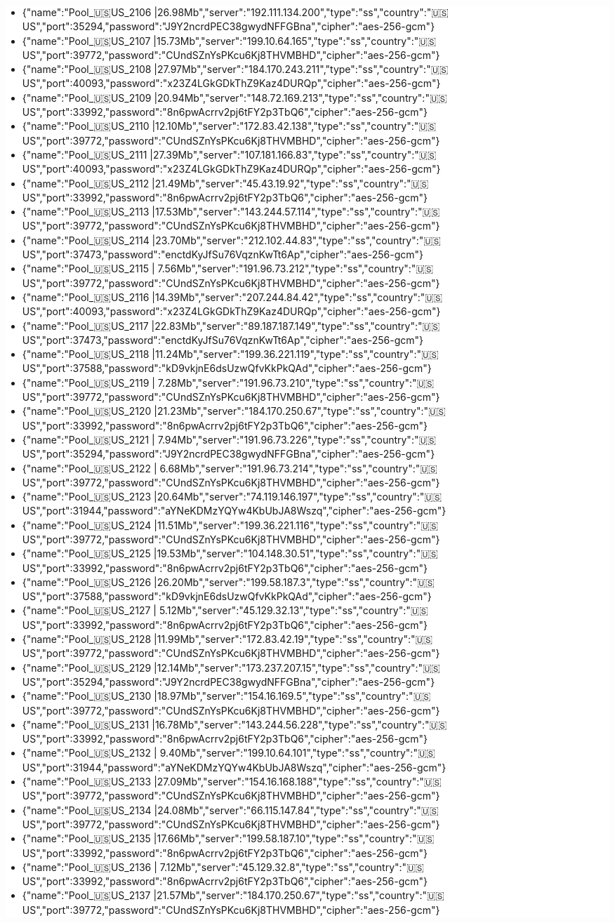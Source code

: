 - {"name":"Pool_🇺🇸US_2106 |26.98Mb","server":"192.111.134.200","type":"ss","country":"🇺🇸US","port":35294,"password":"J9Y2ncrdPEC38gwydNFFGBna","cipher":"aes-256-gcm"}
- {"name":"Pool_🇺🇸US_2107 |15.73Mb","server":"199.10.64.165","type":"ss","country":"🇺🇸US","port":39772,"password":"CUndSZnYsPKcu6Kj8THVMBHD","cipher":"aes-256-gcm"}
- {"name":"Pool_🇺🇸US_2108 |27.97Mb","server":"184.170.243.211","type":"ss","country":"🇺🇸US","port":40093,"password":"x23Z4LGkGDkThZ9Kaz4DURQp","cipher":"aes-256-gcm"}
- {"name":"Pool_🇺🇸US_2109 |20.94Mb","server":"148.72.169.213","type":"ss","country":"🇺🇸US","port":33992,"password":"8n6pwAcrrv2pj6tFY2p3TbQ6","cipher":"aes-256-gcm"}
- {"name":"Pool_🇺🇸US_2110 |12.10Mb","server":"172.83.42.138","type":"ss","country":"🇺🇸US","port":39772,"password":"CUndSZnYsPKcu6Kj8THVMBHD","cipher":"aes-256-gcm"}
- {"name":"Pool_🇺🇸US_2111 |27.39Mb","server":"107.181.166.83","type":"ss","country":"🇺🇸US","port":40093,"password":"x23Z4LGkGDkThZ9Kaz4DURQp","cipher":"aes-256-gcm"}
- {"name":"Pool_🇺🇸US_2112 |21.49Mb","server":"45.43.19.92","type":"ss","country":"🇺🇸US","port":33992,"password":"8n6pwAcrrv2pj6tFY2p3TbQ6","cipher":"aes-256-gcm"}
- {"name":"Pool_🇺🇸US_2113 |17.53Mb","server":"143.244.57.114","type":"ss","country":"🇺🇸US","port":39772,"password":"CUndSZnYsPKcu6Kj8THVMBHD","cipher":"aes-256-gcm"}
- {"name":"Pool_🇺🇸US_2114 |23.70Mb","server":"212.102.44.83","type":"ss","country":"🇺🇸US","port":37473,"password":"enctdKyJfSu76VqznKwTt6Ap","cipher":"aes-256-gcm"}
- {"name":"Pool_🇺🇸US_2115 | 7.56Mb","server":"191.96.73.212","type":"ss","country":"🇺🇸US","port":39772,"password":"CUndSZnYsPKcu6Kj8THVMBHD","cipher":"aes-256-gcm"}
- {"name":"Pool_🇺🇸US_2116 |14.39Mb","server":"207.244.84.42","type":"ss","country":"🇺🇸US","port":40093,"password":"x23Z4LGkGDkThZ9Kaz4DURQp","cipher":"aes-256-gcm"}
- {"name":"Pool_🇺🇸US_2117 |22.83Mb","server":"89.187.187.149","type":"ss","country":"🇺🇸US","port":37473,"password":"enctdKyJfSu76VqznKwTt6Ap","cipher":"aes-256-gcm"}
- {"name":"Pool_🇺🇸US_2118 |11.24Mb","server":"199.36.221.119","type":"ss","country":"🇺🇸US","port":37588,"password":"kD9vkjnE6dsUzwQfvKkPkQAd","cipher":"aes-256-gcm"}
- {"name":"Pool_🇺🇸US_2119 | 7.28Mb","server":"191.96.73.210","type":"ss","country":"🇺🇸US","port":39772,"password":"CUndSZnYsPKcu6Kj8THVMBHD","cipher":"aes-256-gcm"}
- {"name":"Pool_🇺🇸US_2120 |21.23Mb","server":"184.170.250.67","type":"ss","country":"🇺🇸US","port":33992,"password":"8n6pwAcrrv2pj6tFY2p3TbQ6","cipher":"aes-256-gcm"}
- {"name":"Pool_🇺🇸US_2121 | 7.94Mb","server":"191.96.73.226","type":"ss","country":"🇺🇸US","port":35294,"password":"J9Y2ncrdPEC38gwydNFFGBna","cipher":"aes-256-gcm"}
- {"name":"Pool_🇺🇸US_2122 | 6.68Mb","server":"191.96.73.214","type":"ss","country":"🇺🇸US","port":39772,"password":"CUndSZnYsPKcu6Kj8THVMBHD","cipher":"aes-256-gcm"}
- {"name":"Pool_🇺🇸US_2123 |20.64Mb","server":"74.119.146.197","type":"ss","country":"🇺🇸US","port":31944,"password":"aYNeKDMzYQYw4KbUbJA8Wszq","cipher":"aes-256-gcm"}
- {"name":"Pool_🇺🇸US_2124 |11.51Mb","server":"199.36.221.116","type":"ss","country":"🇺🇸US","port":39772,"password":"CUndSZnYsPKcu6Kj8THVMBHD","cipher":"aes-256-gcm"}
- {"name":"Pool_🇺🇸US_2125 |19.53Mb","server":"104.148.30.51","type":"ss","country":"🇺🇸US","port":33992,"password":"8n6pwAcrrv2pj6tFY2p3TbQ6","cipher":"aes-256-gcm"}
- {"name":"Pool_🇺🇸US_2126 |26.20Mb","server":"199.58.187.3","type":"ss","country":"🇺🇸US","port":37588,"password":"kD9vkjnE6dsUzwQfvKkPkQAd","cipher":"aes-256-gcm"}
- {"name":"Pool_🇺🇸US_2127 | 5.12Mb","server":"45.129.32.13","type":"ss","country":"🇺🇸US","port":33992,"password":"8n6pwAcrrv2pj6tFY2p3TbQ6","cipher":"aes-256-gcm"}
- {"name":"Pool_🇺🇸US_2128 |11.99Mb","server":"172.83.42.19","type":"ss","country":"🇺🇸US","port":39772,"password":"CUndSZnYsPKcu6Kj8THVMBHD","cipher":"aes-256-gcm"}
- {"name":"Pool_🇺🇸US_2129 |12.14Mb","server":"173.237.207.15","type":"ss","country":"🇺🇸US","port":35294,"password":"J9Y2ncrdPEC38gwydNFFGBna","cipher":"aes-256-gcm"}
- {"name":"Pool_🇺🇸US_2130 |18.97Mb","server":"154.16.169.5","type":"ss","country":"🇺🇸US","port":39772,"password":"CUndSZnYsPKcu6Kj8THVMBHD","cipher":"aes-256-gcm"}
- {"name":"Pool_🇺🇸US_2131 |16.78Mb","server":"143.244.56.228","type":"ss","country":"🇺🇸US","port":33992,"password":"8n6pwAcrrv2pj6tFY2p3TbQ6","cipher":"aes-256-gcm"}
- {"name":"Pool_🇺🇸US_2132 | 9.40Mb","server":"199.10.64.101","type":"ss","country":"🇺🇸US","port":31944,"password":"aYNeKDMzYQYw4KbUbJA8Wszq","cipher":"aes-256-gcm"}
- {"name":"Pool_🇺🇸US_2133 |27.09Mb","server":"154.16.168.188","type":"ss","country":"🇺🇸US","port":39772,"password":"CUndSZnYsPKcu6Kj8THVMBHD","cipher":"aes-256-gcm"}
- {"name":"Pool_🇺🇸US_2134 |24.08Mb","server":"66.115.147.84","type":"ss","country":"🇺🇸US","port":39772,"password":"CUndSZnYsPKcu6Kj8THVMBHD","cipher":"aes-256-gcm"}
- {"name":"Pool_🇺🇸US_2135 |17.66Mb","server":"199.58.187.10","type":"ss","country":"🇺🇸US","port":33992,"password":"8n6pwAcrrv2pj6tFY2p3TbQ6","cipher":"aes-256-gcm"}
- {"name":"Pool_🇺🇸US_2136 | 7.12Mb","server":"45.129.32.8","type":"ss","country":"🇺🇸US","port":33992,"password":"8n6pwAcrrv2pj6tFY2p3TbQ6","cipher":"aes-256-gcm"}
- {"name":"Pool_🇺🇸US_2137 |21.57Mb","server":"184.170.250.67","type":"ss","country":"🇺🇸US","port":39772,"password":"CUndSZnYsPKcu6Kj8THVMBHD","cipher":"aes-256-gcm"}